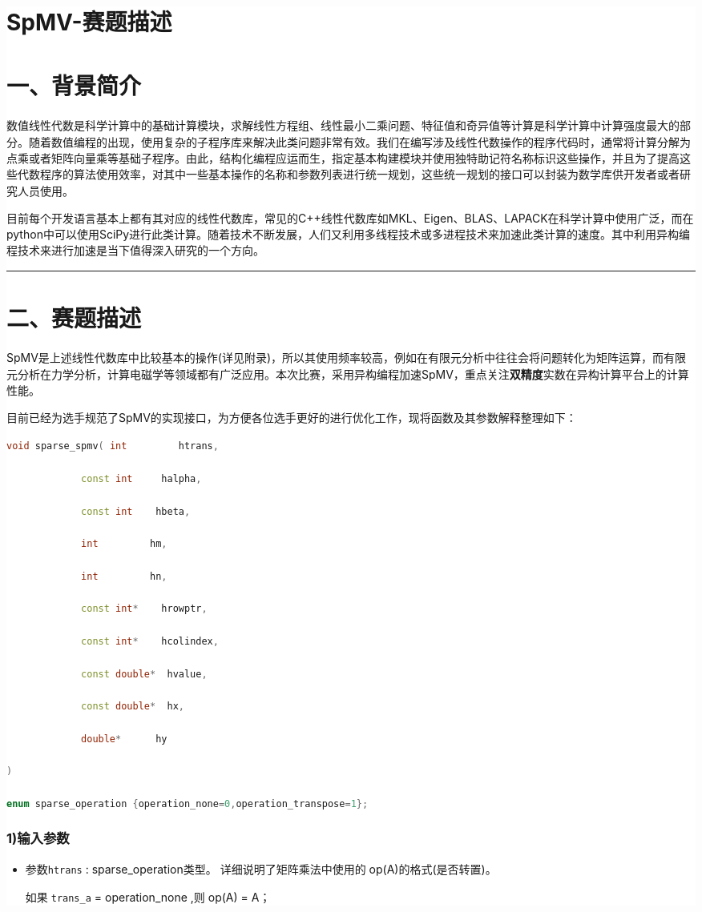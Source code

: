 # SpMV-赛题描述

# 一、背景简介

数值线性代数是科学计算中的基础计算模块，求解线性方程组、线性最小二乘问题、特征值和奇异值等计算是科学计算中计算强度最大的部分。随着数值编程的出现，使用复杂的子程序库来解决此类问题非常有效。我们在编写涉及线性代数操作的程序代码时，通常将计算分解为点乘或者矩阵向量乘等基础子程序。由此，结构化编程应运而生，指定基本构建模块并使用独特助记符名称标识这些操作，并且为了提高这些代数程序的算法使用效率，对其中一些基本操作的名称和参数列表进行统一规划，这些统一规划的接口可以封装为数学库供开发者或者研究人员使用。

目前每个开发语言基本上都有其对应的线性代数库，常见的C++线性代数库如MKL、Eigen、BLAS、LAPACK在科学计算中使用广泛，而在python中可以使用SciPy进行此类计算。随着技术不断发展，人们又利用多线程技术或多进程技术来加速此类计算的速度。其中利用异构编程技术来进行加速是当下值得深入研究的一个方向。

---

# 二、赛题描述

SpMV是上述线性代数库中比较基本的操作(详见附录)，所以其使用频率较高，例如在有限元分析中往往会将问题转化为矩阵运算，而有限元分析在力学分析，计算电磁学等领域都有广泛应用。本次比赛，采用异构编程加速SpMV，重点关注**双精度**实数在异构计算平台上的计算性能。

目前已经为选手规范了SpMV的实现接口，为方便各位选手更好的进行优化工作，现将函数及其参数解释整理如下：

```cpp
void sparse_spmv( int         htrans,

             const int     halpha,

             const int    hbeta,

             int         hm,

             int         hn,

             const int*    hrowptr,

             const int*    hcolindex,

             const double*  hvalue,

             const double*  hx,

             double*      hy

)

enum sparse_operation {operation_none=0,operation_transpose=1};
```

### 1)输入参数

- 参数`htrans` : sparse_operation类型。 详细说明了矩阵乘法中使用的 op(A)的格式(是否转置)。

  如果 `trans_a` = operation_none ,则 op(A) = A；
